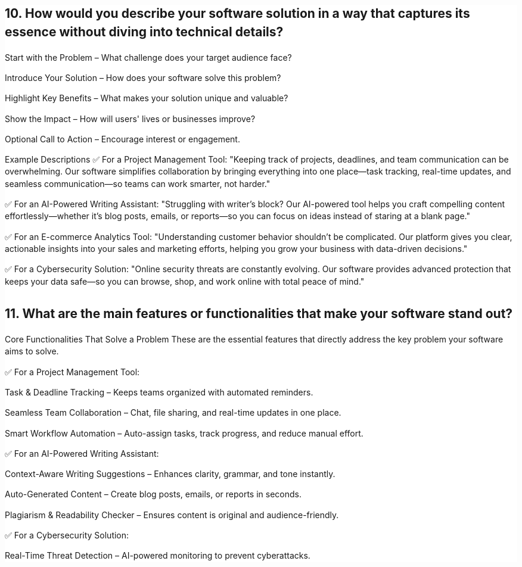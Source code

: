 ## 10. How would you describe your software solution in a way that captures its essence without diving into technical details?
Start with the Problem – What challenge does your target audience face?

Introduce Your Solution – How does your software solve this problem?

Highlight Key Benefits – What makes your solution unique and valuable?

Show the Impact – How will users' lives or businesses improve?

Optional Call to Action – Encourage interest or engagement.

Example Descriptions
✅ For a Project Management Tool:
"Keeping track of projects, deadlines, and team communication can be overwhelming. Our software simplifies collaboration by bringing everything into one place—task tracking, real-time updates, and seamless communication—so teams can work smarter, not harder."

✅ For an AI-Powered Writing Assistant:
"Struggling with writer’s block? Our AI-powered tool helps you craft compelling content effortlessly—whether it’s blog posts, emails, or reports—so you can focus on ideas instead of staring at a blank page."

✅ For an E-commerce Analytics Tool:
"Understanding customer behavior shouldn’t be complicated. Our platform gives you clear, actionable insights into your sales and marketing efforts, helping you grow your business with data-driven decisions."

✅ For a Cybersecurity Solution:
"Online security threats are constantly evolving. Our software provides advanced protection that keeps your data safe—so you can browse, shop, and work online with total peace of mind."


## 11. What are the main features or functionalities that make your software stand out?
 Core Functionalities That Solve a Problem
These are the essential features that directly address the key problem your software aims to solve.

✅ For a Project Management Tool:

Task & Deadline Tracking – Keeps teams organized with automated reminders.

Seamless Team Collaboration – Chat, file sharing, and real-time updates in one place.

Smart Workflow Automation – Auto-assign tasks, track progress, and reduce manual effort.

✅ For an AI-Powered Writing Assistant:

Context-Aware Writing Suggestions – Enhances clarity, grammar, and tone instantly.

Auto-Generated Content – Create blog posts, emails, or reports in seconds.

Plagiarism & Readability Checker – Ensures content is original and audience-friendly.

✅ For a Cybersecurity Solution:

Real-Time Threat Detection – AI-powered monitoring to prevent cyberattacks.
